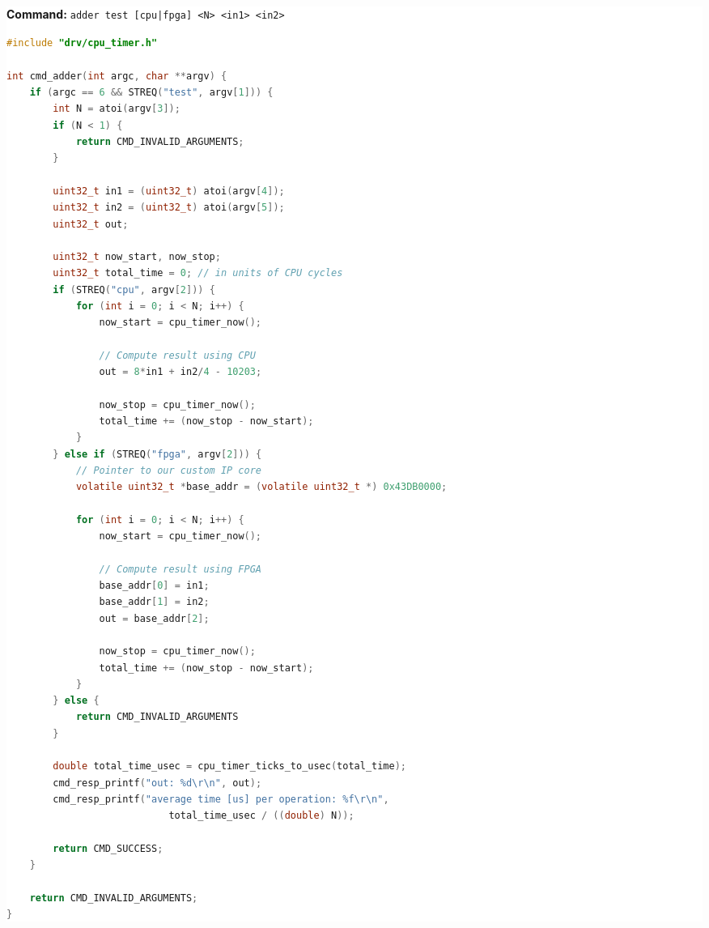 **Command:** `adder test [cpu|fpga] <N> <in1> <in2>`

```C
#include "drv/cpu_timer.h"

int cmd_adder(int argc, char **argv) {
    if (argc == 6 && STREQ("test", argv[1])) {
        int N = atoi(argv[3]);
        if (N < 1) {
            return CMD_INVALID_ARGUMENTS;
        }

        uint32_t in1 = (uint32_t) atoi(argv[4]);
        uint32_t in2 = (uint32_t) atoi(argv[5]);
        uint32_t out;

        uint32_t now_start, now_stop;
        uint32_t total_time = 0; // in units of CPU cycles
        if (STREQ("cpu", argv[2])) {
            for (int i = 0; i < N; i++) {
                now_start = cpu_timer_now();

                // Compute result using CPU
                out = 8*in1 + in2/4 - 10203;

                now_stop = cpu_timer_now();
                total_time += (now_stop - now_start);
            }
        } else if (STREQ("fpga", argv[2])) {
            // Pointer to our custom IP core
            volatile uint32_t *base_addr = (volatile uint32_t *) 0x43DB0000;

            for (int i = 0; i < N; i++) {
                now_start = cpu_timer_now();

                // Compute result using FPGA
                base_addr[0] = in1;
                base_addr[1] = in2;
                out = base_addr[2];

                now_stop = cpu_timer_now();
                total_time += (now_stop - now_start);    
            }
        } else {
            return CMD_INVALID_ARGUMENTS
        }

        double total_time_usec = cpu_timer_ticks_to_usec(total_time);
        cmd_resp_printf("out: %d\r\n", out);
        cmd_resp_printf("average time [us] per operation: %f\r\n", 
                            total_time_usec / ((double) N));

        return CMD_SUCCESS;
    }

    return CMD_INVALID_ARGUMENTS;
}
```
